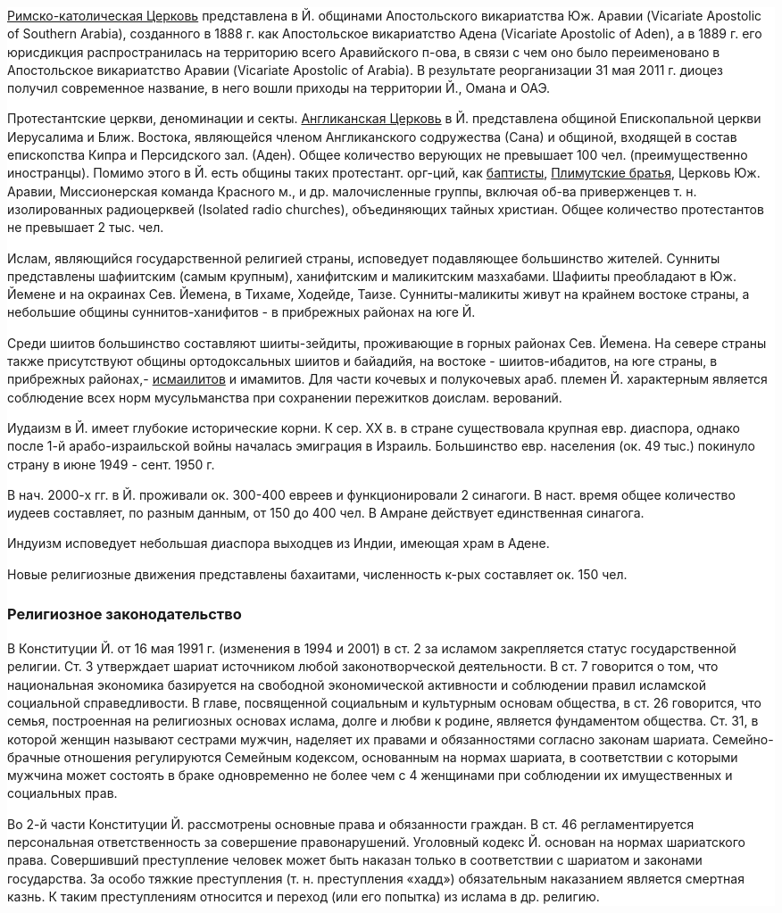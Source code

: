 [Римско-католическая Церковь](<https://pravenc.ru/text/Римско-католическая Церковь.html>) представлена в Й. общинами Апостольского викариатства Юж. Аравии (Vicariate Apostolic of Southern Arabia), созданного в 1888 г. как Апостольское викариатство Адена (Vicariate Apostolic of Aden), а в 1889 г. его юрисдикция распространилась на территорию всего Аравийского п-ова, в связи с чем оно было переименовано в Апостольское викариатство Аравии (Vicariate Apostolic of Arabia). В результате реорганизации 31 мая 2011 г. диоцез получил современное название, в него вошли приходы на территории Й., Омана и ОАЭ.

Протестантские церкви, деноминации и секты. [Англиканская Церковь](<https://pravenc.ru/text/АНГЛИКАНСКАЯ ЦЕРКОВЬ.html>) в Й. представлена общиной Епископальной церкви Иерусалима и Ближ. Востока, являющейся членом Англиканского содружества (Сана) и общиной, входящей в состав епископства Кипра и Персидского зал. (Аден). Общее количество верующих не превышает 100 чел. (преимущественно иностранцы). Помимо этого в Й. есть общины таких протестант. орг-ций, как [баптисты](https://pravenc.ru/text/баптисты.html), [Плимутские братья](<https://pravenc.ru/text/Плимутские братья.html>), Церковь Юж. Аравии, Миссионерская команда Красного м., и др. малочисленные группы, включая об-ва приверженцев т. н. изолированных радиоцерквей (Isolated radio churches), объединяющих тайных христиан. Общее количество протестантов не превышает 2 тыс. чел.

Ислам, являющийся государственной религией страны, исповедует подавляющее большинство жителей. Сунниты представлены шафиитским (самым крупным), ханифитским и маликитским мазхабами. Шафииты преобладают в Юж. Йемене и на окраинах Сев. Йемена, в Тихаме, Ходейде, Таизе. Сунниты-маликиты живут на крайнем востоке страны, а небольшие общины суннитов-ханифитов - в прибрежных районах на юге Й.

Среди шиитов большинство составляют шииты-зейдиты, проживающие в горных районах Сев. Йемена. На севере страны также присутствуют общины ортодоксальных шиитов и байадийя, на востоке - шиитов-ибадитов, на юге страны, в прибрежных районах,- [исмаилитов](https://pravenc.ru/text/исмаилиты.html) и имамитов. Для части кочевых и полукочевых араб. племен Й. характерным является соблюдение всех норм мусульманства при сохранении пережитков доислам. верований.

Иудаизм в Й. имеет глубокие исторические корни. К сер. XX в. в стране существовала крупная евр. диаспора, однако после 1-й арабо-израильской войны началась эмиграция в Израиль. Большинство евр. населения (ок. 49 тыс.) покинуло страну в июне 1949 - сент. 1950 г.

В нач. 2000-х гг. в Й. проживали ок. 300-400 евреев и функционировали 2 синагоги. В наст. время общее количество иудеев составляет, по разным данным, от 150 до 400 чел. В Амране действует единственная синагога.

Индуизм исповедует небольшая диаспора выходцев из Индии, имеющая храм в Адене.

Новые религиозные движения представлены бахаитами, численность к-рых составляет ок. 150 чел.

### Религиозное законодательство

В Конституции Й. от 16 мая 1991 г. (изменения в 1994 и 2001) в ст. 2 за исламом закрепляется статус государственной религии. Ст. 3 утверждает шариат источником любой законотворческой деятельности. В ст. 7 говорится о том, что национальная экономика базируется на свободной экономической активности и соблюдении правил исламской социальной справедливости. В главе, посвященной социальным и культурным основам общества, в ст. 26 говорится, что семья, построенная на религиозных основах ислама, долге и любви к родине, является фундаментом общества. Ст. 31, в которой женщин называют сестрами мужчин, наделяет их правами и обязанностями согласно законам шариата. Семейно-брачные отношения регулируются Семейным кодексом, основанным на нормах шариата, в соответствии с которыми мужчина может состоять в браке одновременно не более чем с 4 женщинами при соблюдении их имущественных и социальных прав.

Во 2-й части Конституции Й. рассмотрены основные права и обязанности граждан. В ст. 46 регламентируется персональная ответственность за совершение правонарушений. Уголовный кодекс Й. основан на нормах шариатского права. Совершивший преступление человек может быть наказан только в соответствии с шариатом и законами государства. За особо тяжкие преступления (т. н. преступления «хадд») обязательным наказанием является смертная казнь. К таким преступлениям относится и переход (или его попытка) из ислама в др. религию.
